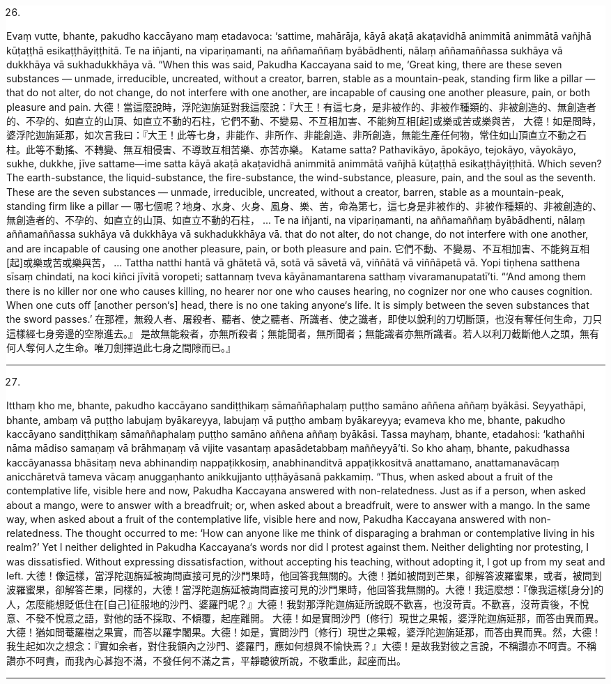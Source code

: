 
26.

Evaṃ vutte, bhante, pakudho kaccāyano maṃ etadavoca: ‘sattime, mahārāja, kāyā akaṭā akaṭavidhā animmitā animmātā vañjhā kūṭaṭṭhā esi­kaṭṭhā­yiṭṭhitā. Te na iñjanti, na vipariṇamanti, na aññamaññaṃ byābādhenti, nālaṃ aññamaññassa sukhāya vā dukkhāya vā sukhadukkhāya vā.   “When this was said, Pakudha Kaccayana said to me, ‘Great king, there are these seven substances — unmade, irreducible, uncreated, without a creator, barren, stable as a mountain-peak, standing firm like a pillar — that do not alter, do not change, do not interfere with one another, are incapable of causing one another pleasure, pain, or both pleasure and pain.   大德！當這麼說時，浮陀迦旃延對我這麼說：『大王！有這七身，是非被作的、非被作種類的、非被創造的、無創造者的、不孕的、如直立的山頂、如直立不動的石柱，它們不動、不變易、不互相加害、不能夠互相[起]或樂或苦或樂與苦，  大德！如是問時，婆浮陀迦旃延那，如次言我曰：『大王！此等七身，非能作、非所作、非能創造、非所創造，無能生產任何物，常住如山頂直立不動之石柱。此等不動搖、不轉變、無互相侵害、不導致互相苦樂、亦苦亦樂。
Katame satta? Pathavikāyo, āpokāyo, tejokāyo, vāyokāyo, sukhe, dukkhe, jīve sattame—ime satta kāyā akaṭā akaṭavidhā animmitā animmātā vañjhā kūṭaṭṭhā esi­kaṭṭhā­yiṭṭhitā.  Which seven? The earth-substance, the liquid-substance, the fire-substance, the wind-substance, pleasure, pain, and the soul as the seventh. These are the seven substances — unmade, irreducible, uncreated, without a creator, barren, stable as a mountain-peak, standing firm like a pillar —   哪七個呢？地身、水身、火身、風身、樂、苦，命為第七，這七身是非被作的、非被作種類的、非被創造的、無創造者的、不孕的、如直立的山頂、如直立不動的石柱，  ...
Te na iñjanti, na vipariṇamanti, na aññamaññaṃ byābādhenti, nālaṃ aññamaññassa sukhāya vā dukkhāya vā sukhadukkhāya vā.   that do not alter, do not change, do not interfere with one another, and are incapable of causing one another pleasure, pain, or both pleasure and pain.  它們不動、不變易、不互相加害、不能夠互相[起]或樂或苦或樂與苦，  ...
Tattha natthi hantā vā ghātetā vā, sotā vā sāvetā vā, viññātā vā viññāpetā vā. Yopi tiṇhena satthena sīsaṃ chindati, na koci kiñci jīvitā voropeti; sattannaṃ tveva kāyā­naman­ta­rena satthaṃ vivara­manupa­tatī’ti. “‘And among them there is no killer nor one who causes killing, no hearer nor one who causes hearing, no cognizer nor one who causes cognition. When one cuts off [another person‘s] head, there is no one taking anyone‘s life. It is simply between the seven substances that the sword passes.’  在那裡，無殺人者、屠殺者、聽者、使之聽者、所識者、使之識者，即使以銳利的刀切斷頭，也沒有奪任何生命，刀只這樣經七身旁邊的空隙進去。』  是故無能殺者，亦無所殺者；無能聞者，無所聞者；無能識者亦無所識者。若人以利刀截斷他人之頭，無有何人奪何人之生命。唯刀劍揮過此七身之間隙而已。』

---

27.

Itthaṃ kho me, bhante, pakudho kaccāyano sandiṭṭhikaṃ sāmaññaphalaṃ puṭṭho samāno aññena aññaṃ byākāsi. Seyyathāpi, bhante, ambaṃ vā puṭṭho labujaṃ byākareyya, labujaṃ vā puṭṭho ambaṃ byākareyya; evameva kho me, bhante, pakudho kaccāyano sandiṭṭhikaṃ sāmaññaphalaṃ puṭṭho samāno aññena aññaṃ byākāsi. Tassa mayhaṃ, bhante, etadahosi: ‘kathañhi nāma mādiso samaṇaṃ vā brāhmaṇaṃ vā vijite vasantaṃ apasādetabbaṃ maññeyyā’ti. So kho ahaṃ, bhante, pakudhassa kaccāyanassa bhāsitaṃ neva abhinandiṃ nappaṭikkosiṃ, anabhinanditvā appaṭikkositvā anattamano, anatta­mana­vācaṃ anicchāretvā tameva vācaṃ anuggaṇhanto anikkujjanto uṭṭhāyāsanā pakkamiṃ. “Thus, when asked about a fruit of the contemplative life, visible here and now, Pakudha Kaccayana answered with non-relatedness. Just as if a person, when asked about a mango, were to answer with a breadfruit; or, when asked about a breadfruit, were to answer with a mango. In the same way, when asked about a fruit of the contemplative life, visible here and now, Pakudha Kaccayana answered with non-relatedness. The thought occurred to me: ‘How can anyone like me think of disparaging a brahman or contemplative living in his realm?’ Yet I neither delighted in Pakudha Kaccayana‘s words nor did I protest against them. Neither delighting nor protesting, I was dissatisfied. Without expressing dissatisfaction, without accepting his teaching, without adopting it, I got up from my seat and left. 大德！像這樣，當浮陀迦旃延被詢問直接可見的沙門果時，他回答我無關的。大德！猶如被問到芒果，卻解答波羅蜜果，或者，被問到波羅蜜果，卻解答芒果，同樣的，大德！當浮陀迦旃延被詢問直接可見的沙門果時，他回答我無關的。大德！我這麼想：『像我這樣[身分]的人，怎麼能想貶低住在[自己]征服地的沙門、婆羅門呢？』大德！我對那浮陀迦旃延所說既不歡喜，也沒苛責。不歡喜，沒苛責後，不悅意、不發不悅意之語，對他的話不採取、不傾覆，起座離開。  大德！如是實問沙門〔修行〕現世之果報，婆浮陀迦旃延那，而答由異而異。大德！猶如問菴羅樹之果實，而答以羅孛闍果。大德！如是，實問沙門〔修行〕現世之果報，婆浮陀迦旃延那，而答由異而異。然，大德！我生起如次之想念：『實如余者，對住我領內之沙門、婆羅門，應如何想與不愉快焉？』大德！是故我對彼之言說，不稱讚亦不呵責。不稱讚亦不呵責，而我內心甚抱不滿，不發任何不滿之言，平靜聽彼所說，不敬重此，起座而出。

---